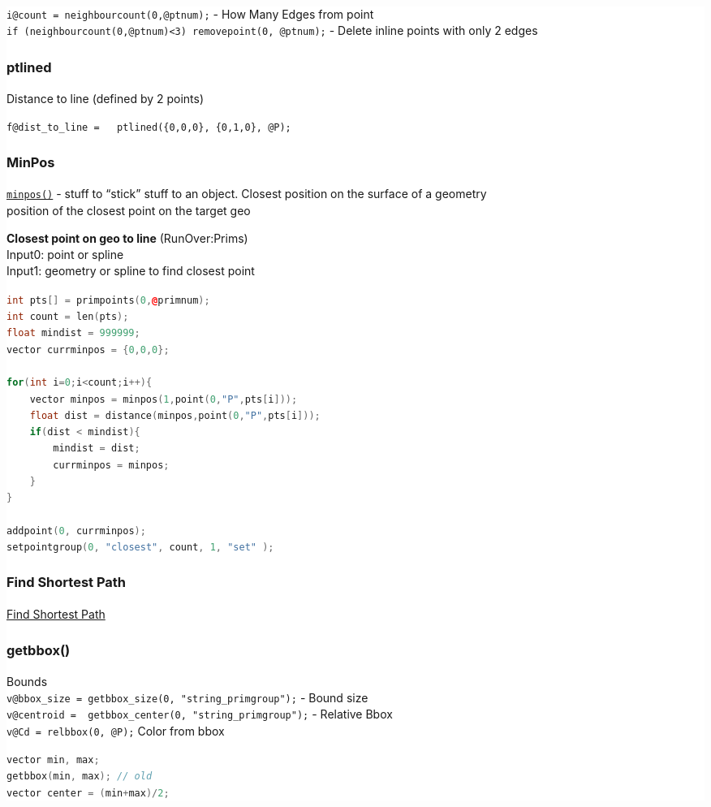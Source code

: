 `i@count = neighbourcount(0,@ptnum);` - How Many Edges from point     
`if (neighbourcount(0,@ptnum)<3) removepoint(0, @ptnum);` - Delete inline points with only 2 edges      




### ptlined
Distance to line   (defined by 2 points)   

`f@dist_to_line =   ptlined({0,0,0}, {0,1,0}, @P);`



### MinPos
[`minpos()`](https://www.sidefx.com/docs/houdini/vex/functions/minpos.html) -    stuff to “stick” stuff to an object.
Closest position on the surface of a geometry     
position of the closest point on the target geo  


**Closest point on geo to line** (RunOver:Prims)  
Input0: point or spline  
Input1: geometry or spline to find closest point  
```cpp
int pts[] = primpoints(0,@primnum);
int count = len(pts);
float mindist = 999999;
vector currminpos = {0,0,0};

for(int i=0;i<count;i++){
    vector minpos = minpos(1,point(0,"P",pts[i]));
    float dist = distance(minpos,point(0,"P",pts[i]));
    if(dist < mindist){
        mindist = dist;
        currminpos = minpos;
    }
}

addpoint(0, currminpos);
setpointgroup(0, "closest", count, 1, "set" );

```



###  Find Shortest Path
[Find Shortest Path](https://www.sidefx.com/docs/houdini/nodes/sop/findshortestpath.html)

### getbbox()
Bounds  
`v@bbox_size = getbbox_size(0, "string_primgroup");` - Bound size   
`v@centroid =  getbbox_center(0, "string_primgroup");` - Relative Bbox     
`v@Cd = relbbox(0, @P);` Color from bbox    

```cpp
vector min, max;
getbbox(min, max); // old
vector center = (min+max)/2;
```
